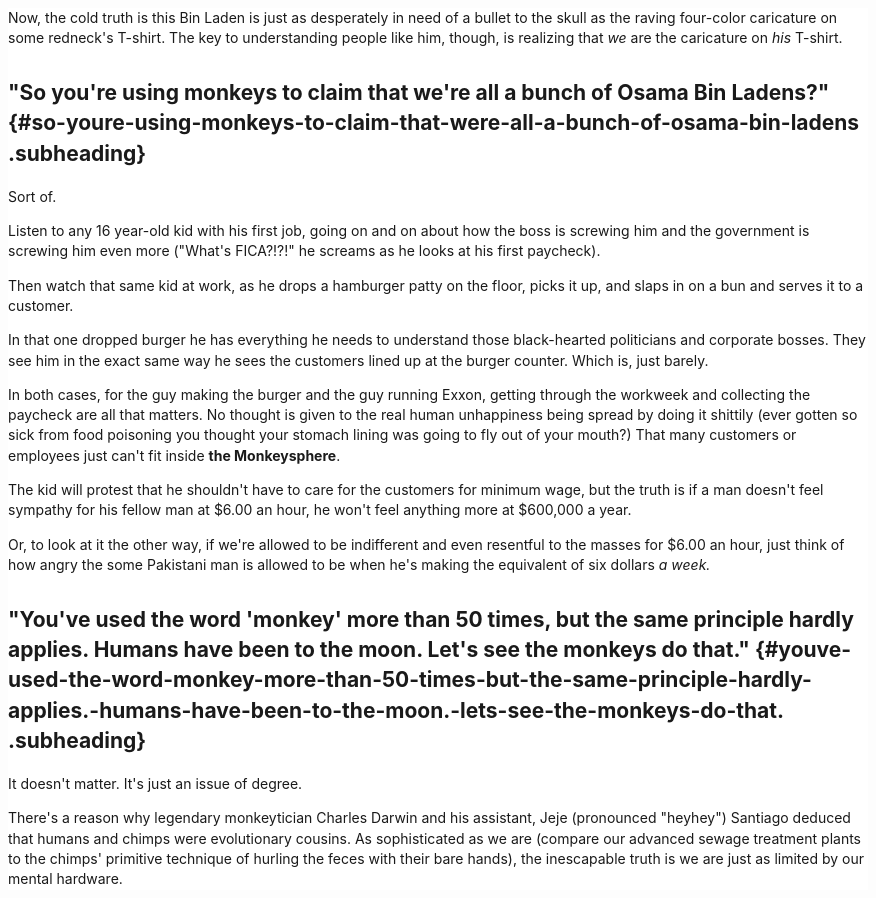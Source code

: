 Now, the cold truth is this Bin Laden is just as desperately in need of
a bullet to the skull as the raving four-color caricature on some
redneck\'s T-shirt. The key to understanding people like him, though, is
realizing that *we* are the caricature on *his* T-shirt.

## \"So you\'re using monkeys to claim that we\'re all a bunch of Osama Bin Ladens?\" {#so-youre-using-monkeys-to-claim-that-were-all-a-bunch-of-osama-bin-ladens .subheading}

Sort of.

Listen to any 16 year-old kid with his first job, going on and on about
how the boss is screwing him and the government is screwing him even
more (\"What\'s FICA?!?!\" he screams as he looks at his first
paycheck).

Then watch that same kid at work, as he drops a hamburger patty on the
floor, picks it up, and slaps in on a bun and serves it to a customer.

In that one dropped burger he has everything he needs to understand
those black-hearted politicians and corporate bosses. They see him in
the exact same way he sees the customers lined up at the burger counter.
Which is, just barely.

In both cases, for the guy making the burger and the guy running Exxon,
getting through the workweek and collecting the paycheck are all that
matters. No thought is given to the real human unhappiness being spread
by doing it shittily (ever gotten so sick from food poisoning you
thought your stomach lining was going to fly out of your mouth?) That
many customers or employees just can\'t fit inside **the Monkeysphere**.

The kid will protest that he shouldn\'t have to care for the customers
for minimum wage, but the truth is if a man doesn\'t feel sympathy for
his fellow man at \$6.00 an hour, he won\'t feel anything more at
\$600,000 a year.

Or, to look at it the other way, if we\'re allowed to be indifferent and
even resentful to the masses for \$6.00 an hour, just think of how angry
the some Pakistani man is allowed to be when he\'s making the equivalent
of six dollars *a week.*

## \"You\'ve used the word \'monkey\' more than 50 times, but the same principle hardly applies. Humans have been to the moon. Let\'s see the monkeys do that.\" {#youve-used-the-word-monkey-more-than-50-times-but-the-same-principle-hardly-applies.-humans-have-been-to-the-moon.-lets-see-the-monkeys-do-that. .subheading}

It doesn\'t matter. It\'s just an issue of degree.

There\'s a reason why legendary monkeytician Charles Darwin and his
assistant, Jeje (pronounced \"heyhey\") Santiago deduced that humans and
chimps were evolutionary cousins. As sophisticated as we are (compare
our advanced sewage treatment plants to the chimps\' primitive technique
of hurling the feces with their bare hands), the inescapable truth is we
are just as limited by our mental hardware.
